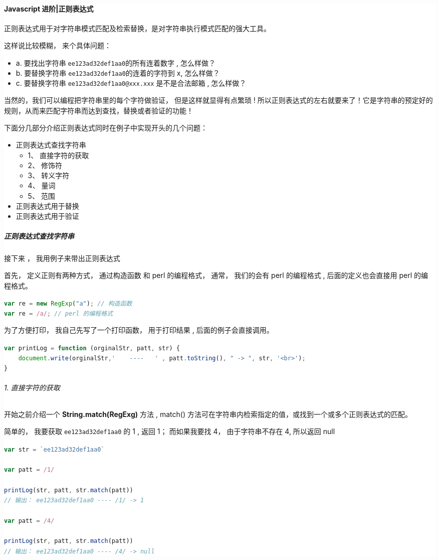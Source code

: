 

#### Javascript 进阶|正则表达式

正则表达式用于对字符串模式匹配及检索替换，是对字符串执行模式匹配的强大工具。

这样说比较模糊， 来个具体问题：

- a. 要找出字符串 `ee123ad32def1aa0`的所有连着数字 , 怎么样做？ 
- b. 要替换字符串 `ee123ad32def1aa0`的连着的字符到 x, 怎么样做？
- c. 要替换字符串 `ee123ad32def1aa0@xxx.xxx` 是不是合法邮箱 , 怎么样做？

当然的，我们可以编程把字符串里的每个字符做验证， 但是这样就显得有点繁琐 ! 所以正则表达式的左右就要来了！它是字符串的预定好的规则，从而来匹配字符串而达到查找，替换或者验证的功能！


下面分几部分介绍正则表达式同时在例子中实现开头的几个问题：
- 正则表达式查找字符串
  - 1、 直接字符的获取
  - 2、 修饰符
  - 3、 转义字符
  - 4、 量词
  - 5、 范围
- 正则表达式用于替换
- 正则表达式用于验证

##### 正则表达式查找字符串

接下来 ， 我用例子来带出正则表达式

首先， 定义正则有两种方式， 通过构造函数 和 perl 的编程格式， 通常， 我们的会有 perl 的编程格式 , 后面的定义也会直接用 perl 的编程格式。
``` javascript 
var re = new RegExp("a"); // 构造函数
var re = /a/; // perl 的编程格式
``` 

为了方便打印， 我自己先写了一个打印函数， 用于打印结果 , 后面的例子会直接调用。
``` javascript 
var printLog = function (orginalStr, patt, str) {
    document.write(orginalStr,'    ----   ' , patt.toString(), " -> ", str, '<br>');
}
```



###### 1. 直接字符的获取

开始之前介绍一个 **String.match(RegExg)** 方法 , match() 方法可在字符串内检索指定的值，或找到一个或多个正则表达式的匹配。 

简单的， 我要获取 `ee123ad32def1aa0` 的 1 , 返回 1； 而如果我要找 4， 由于字符串不存在 4, 所以返回 null

``` javascript 
var str = `ee123ad32def1aa0`

var patt = /1/

printLog(str, patt, str.match(patt))
// 输出： ee123ad32def1aa0 ---- /1/ -> 1

var patt = /4/

printLog(str, patt, str.match(patt))
// 输出： ee123ad32def1aa0 ---- /4/ -> null
```
